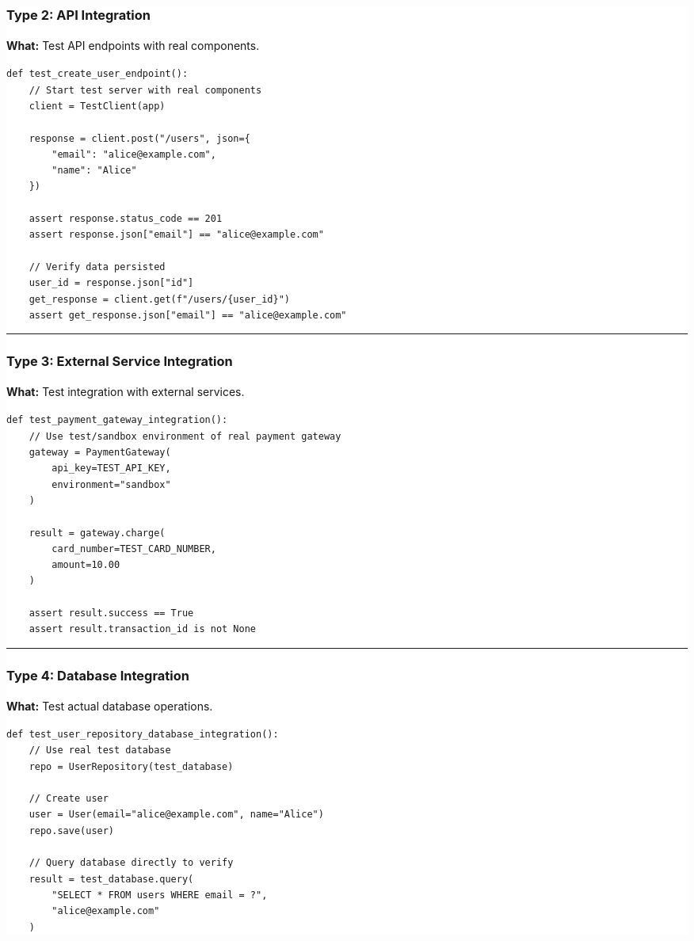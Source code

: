 
### Type 2: API Integration

**What:** Test API endpoints with real components.

```
def test_create_user_endpoint():
    // Start test server with real components
    client = TestClient(app)
    
    response = client.post("/users", json={
        "email": "alice@example.com",
        "name": "Alice"
    })
    
    assert response.status_code == 201
    assert response.json["email"] == "alice@example.com"
    
    // Verify data persisted
    user_id = response.json["id"]
    get_response = client.get(f"/users/{user_id}")
    assert get_response.json["email"] == "alice@example.com"
```

---

### Type 3: External Service Integration

**What:** Test integration with external services.

```
def test_payment_gateway_integration():
    // Use test/sandbox environment of real payment gateway
    gateway = PaymentGateway(
        api_key=TEST_API_KEY,
        environment="sandbox"
    )
    
    result = gateway.charge(
        card_number=TEST_CARD_NUMBER,
        amount=10.00
    )
    
    assert result.success == True
    assert result.transaction_id is not None
```

---

### Type 4: Database Integration

**What:** Test actual database operations.

```
def test_user_repository_database_integration():
    // Use real test database
    repo = UserRepository(test_database)
    
    // Create user
    user = User(email="alice@example.com", name="Alice")
    repo.save(user)
    
    // Query database directly to verify
    result = test_database.query(
        "SELECT * FROM users WHERE email = ?",
        "alice@example.com"
    )
```